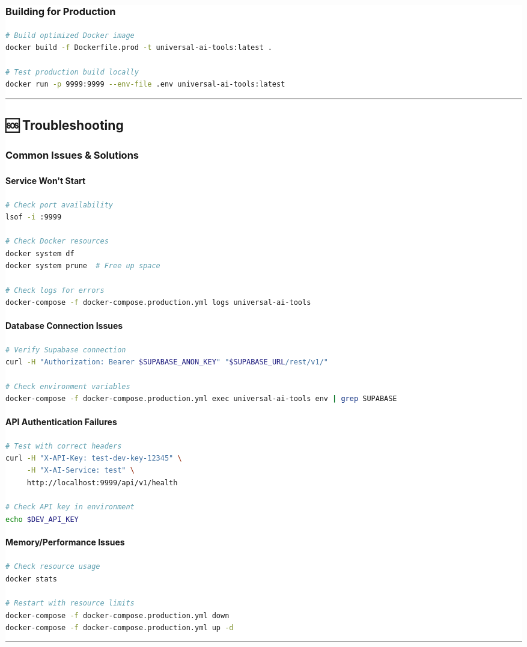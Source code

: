 ### Building for Production
```bash
# Build optimized Docker image
docker build -f Dockerfile.prod -t universal-ai-tools:latest .

# Test production build locally
docker run -p 9999:9999 --env-file .env universal-ai-tools:latest
```

---

## 🆘 Troubleshooting

### Common Issues & Solutions

#### Service Won't Start
```bash
# Check port availability
lsof -i :9999

# Check Docker resources
docker system df
docker system prune  # Free up space

# Check logs for errors
docker-compose -f docker-compose.production.yml logs universal-ai-tools
```

#### Database Connection Issues
```bash
# Verify Supabase connection
curl -H "Authorization: Bearer $SUPABASE_ANON_KEY" "$SUPABASE_URL/rest/v1/"

# Check environment variables
docker-compose -f docker-compose.production.yml exec universal-ai-tools env | grep SUPABASE
```

#### API Authentication Failures
```bash
# Test with correct headers
curl -H "X-API-Key: test-dev-key-12345" \
     -H "X-AI-Service: test" \
     http://localhost:9999/api/v1/health

# Check API key in environment
echo $DEV_API_KEY
```

#### Memory/Performance Issues
```bash
# Check resource usage
docker stats

# Restart with resource limits
docker-compose -f docker-compose.production.yml down
docker-compose -f docker-compose.production.yml up -d
```

---